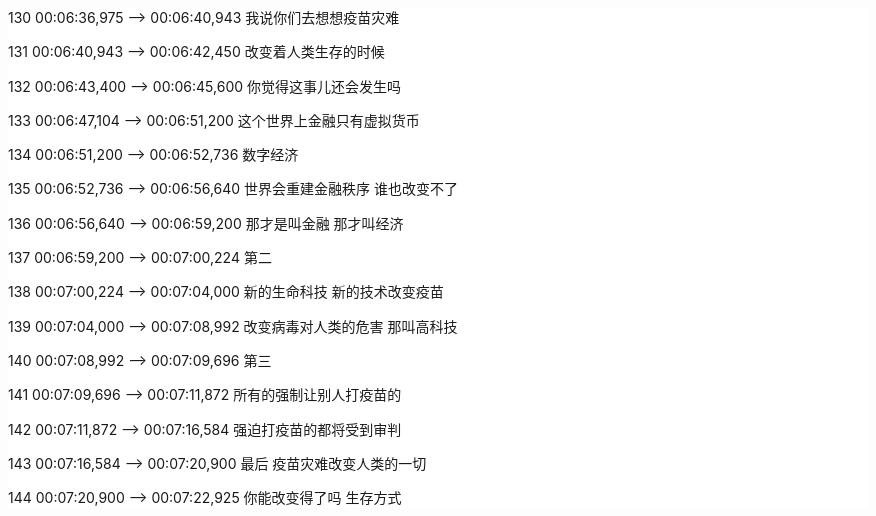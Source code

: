 130
00:06:36,975 –&gt; 00:06:40,943
我说你们去想想疫苗灾难
 
131
00:06:40,943 –&gt; 00:06:42,450
改变着人类生存的时候
 
132
00:06:43,400 –&gt; 00:06:45,600
你觉得这事儿还会发生吗
 
133
00:06:47,104 –&gt; 00:06:51,200
这个世界上金融只有虚拟货币
 
134
00:06:51,200 –&gt; 00:06:52,736
数字经济
 
135
00:06:52,736 –&gt; 00:06:56,640
世界会重建金融秩序 谁也改变不了
 
136
00:06:56,640 –&gt; 00:06:59,200
那才是叫金融 那才叫经济
 
137
00:06:59,200 –&gt; 00:07:00,224
第二
 
138
00:07:00,224 –&gt; 00:07:04,000
新的生命科技 新的技术改变疫苗
 
139
00:07:04,000 –&gt; 00:07:08,992
改变病毒对人类的危害 那叫高科技
 
140
00:07:08,992 –&gt; 00:07:09,696
第三
 
141
00:07:09,696 –&gt; 00:07:11,872
所有的强制让别人打疫苗的
 
142
00:07:11,872 –&gt; 00:07:16,584
强迫打疫苗的都将受到审判
 
143
00:07:16,584 –&gt; 00:07:20,900
最后 疫苗灾难改变人类的一切
 
144
00:07:20,900 –&gt; 00:07:22,925
你能改变得了吗 生存方式
 
